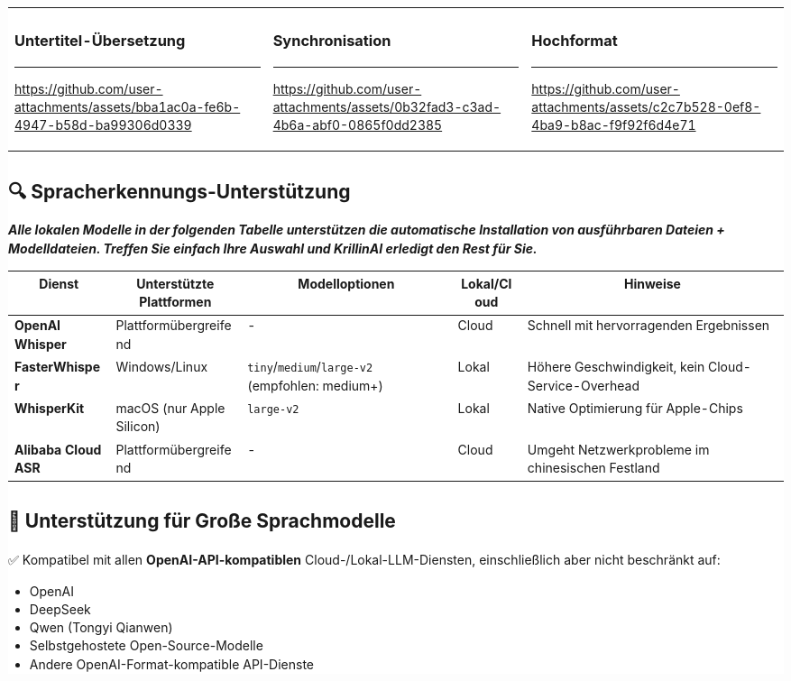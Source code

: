 <table>
<tr>
<td width="33%">

### Untertitel-Übersetzung
---
https://github.com/user-attachments/assets/bba1ac0a-fe6b-4947-b58d-ba99306d0339

</td>
<td width="33%">

### Synchronisation
---
https://github.com/user-attachments/assets/0b32fad3-c3ad-4b6a-abf0-0865f0dd2385

</td>

<td width="33%">

### Hochformat
---
https://github.com/user-attachments/assets/c2c7b528-0ef8-4ba9-b8ac-f9f92f6d4e71

</td>

</tr>
</table>

## 🔍 Spracherkennungs-Unterstützung
_**Alle lokalen Modelle in der folgenden Tabelle unterstützen die automatische Installation von ausführbaren Dateien + Modelldateien. Treffen Sie einfach Ihre Auswahl und KrillinAI erledigt den Rest für Sie.**_

| Dienst         | Unterstützte Plattformen        | Modelloptionen                    | Lokal/Cloud | Hinweise          |
|-----------------|------------------------------|-----------------------------------|-------------|----------------|
| **OpenAI Whisper** | Plattformübergreifend       | -                                 | Cloud       | Schnell mit hervorragenden Ergebnissen |
| **FasterWhisper** | Windows/Linux     | `tiny`/`medium`/`large-v2` (empfohlen: medium+) | Lokal    | Höhere Geschwindigkeit, kein Cloud-Service-Overhead |
| **WhisperKit**    | macOS (nur Apple Silicon)   | `large-v2`                        | Lokal       | Native Optimierung für Apple-Chips |
| **Alibaba Cloud ASR** | Plattformübergreifend   | -                                 | Cloud       | Umgeht Netzwerkprobleme im chinesischen Festland |

## 🚀 Unterstützung für Große Sprachmodelle

✅ Kompatibel mit allen **OpenAI-API-kompatiblen** Cloud-/Lokal-LLM-Diensten, einschließlich aber nicht beschränkt auf:
- OpenAI
- DeepSeek
- Qwen (Tongyi Qianwen)
- Selbstgehostete Open-Source-Modelle
- Andere OpenAI-Format-kompatible API-Dienste
